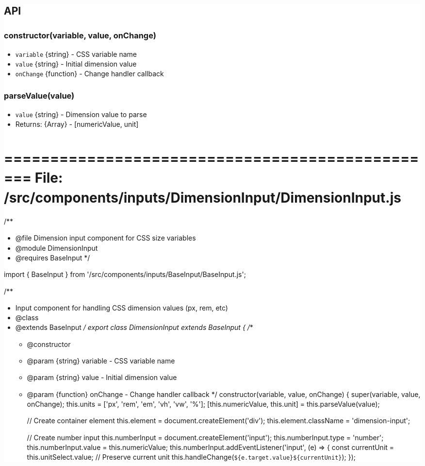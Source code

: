 ## API

### constructor(variable, value, onChange)
- `variable` {string} - CSS variable name
- `value` {string} - Initial dimension value
- `onChange` {function} - Change handler callback

### parseValue(value)
- `value` {string} - Dimension value to parse
- Returns: {Array} - [numericValue, unit]


================================================
File: /src/components/inputs/DimensionInput/DimensionInput.js
================================================
/**
 * @file Dimension input component for CSS size variables
 * @module DimensionInput
 * @requires BaseInput
 */

import { BaseInput } from '/src/components/inputs/BaseInput/BaseInput.js';

/**
 * Input component for handling CSS dimension values (px, rem, etc)
 * @class
 * @extends BaseInput
 */
export class DimensionInput extends BaseInput {
    /**
     * @constructor
     * @param {string} variable - CSS variable name
     * @param {string} value - Initial dimension value
     * @param {function} onChange - Change handler callback
     */
    constructor(variable, value, onChange) {
        super(variable, value, onChange);
        this.units = ['px', 'rem', 'em', 'vh', 'vw', '%'];
        [this.numericValue, this.unit] = this.parseValue(value);
        
        // Create container element
        this.element = document.createElement('div');
        this.element.className = 'dimension-input';
        
        // Create number input
        this.numberInput = document.createElement('input');
        this.numberInput.type = 'number';
        this.numberInput.value = this.numericValue;
        this.numberInput.addEventListener('input', (e) => {
            const currentUnit = this.unitSelect.value; // Preserve current unit
            this.handleChange(`${e.target.value}${currentUnit}`);
        });
        